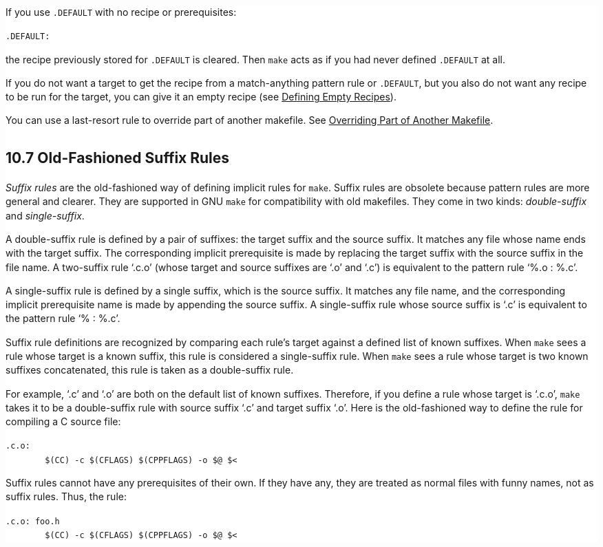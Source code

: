 If you use `.DEFAULT` with no recipe or prerequisites:

```
.DEFAULT:
```

the recipe previously stored for `.DEFAULT` is cleared. Then `make` acts as if you had never defined `.DEFAULT` at all.

If you do not want a target to get the recipe from a match-anything pattern rule or `.DEFAULT`, but you also do not want any recipe to be run for the target, you can give it an empty recipe (see [Defining Empty Recipes](https://www.gnu.org/software/make/manual/make.html#Empty-Recipes)).

You can use a last-resort rule to override part of another makefile. See [Overriding Part of Another Makefile](https://www.gnu.org/software/make/manual/make.html#Overriding-Makefiles).





## 10.7 Old-Fashioned Suffix Rules



*Suffix rules* are the old-fashioned way of defining implicit rules for `make`. Suffix rules are obsolete because pattern rules are more general and clearer. They are supported in GNU `make` for compatibility with old makefiles. They come in two kinds: *double-suffix* and *single-suffix*.

A double-suffix rule is defined by a pair of suffixes: the target suffix and the source suffix. It matches any file whose name ends with the target suffix. The corresponding implicit prerequisite is made by replacing the target suffix with the source suffix in the file name. A two-suffix rule ‘.c.o’ (whose target and source suffixes are ‘.o’ and ‘.c’) is equivalent to the pattern rule ‘%.o : %.c’.

A single-suffix rule is defined by a single suffix, which is the source suffix. It matches any file name, and the corresponding implicit prerequisite name is made by appending the source suffix. A single-suffix rule whose source suffix is ‘.c’ is equivalent to the pattern rule ‘% : %.c’.

Suffix rule definitions are recognized by comparing each rule’s target against a defined list of known suffixes. When `make` sees a rule whose target is a known suffix, this rule is considered a single-suffix rule. When `make` sees a rule whose target is two known suffixes concatenated, this rule is taken as a double-suffix rule.

For example, ‘.c’ and ‘.o’ are both on the default list of known suffixes. Therefore, if you define a rule whose target is ‘.c.o’, `make` takes it to be a double-suffix rule with source suffix ‘.c’ and target suffix ‘.o’. Here is the old-fashioned way to define the rule for compiling a C source file:

```
.c.o:
        $(CC) -c $(CFLAGS) $(CPPFLAGS) -o $@ $<
```

Suffix rules cannot have any prerequisites of their own. If they have any, they are treated as normal files with funny names, not as suffix rules. Thus, the rule:

```
.c.o: foo.h
        $(CC) -c $(CFLAGS) $(CPPFLAGS) -o $@ $<
```
